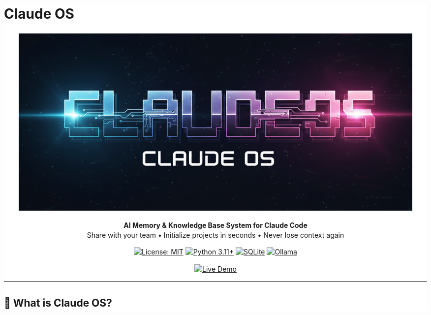 # Claude OS

<p align="center">
  <img src="frontend/public/assets/claude-os-hero.png" alt="Claude OS Hero" width="800"/>
</p>

<p align="center">
  <strong>AI Memory & Knowledge Base System for Claude Code</strong><br>
  Share with your team • Initialize projects in seconds • Never lose context again
</p>

<p align="center">
  <a href="#license"><img src="https://img.shields.io/badge/License-MIT-purple.svg" alt="License: MIT"></a>
  <a href="https://www.python.org/downloads/"><img src="https://img.shields.io/badge/python-3.11+-blue.svg" alt="Python 3.11+"></a>
  <a href="https://www.sqlite.org/"><img src="https://img.shields.io/badge/SQLite-3.0+-green.svg" alt="SQLite"></a>
  <a href="https://ollama.ai/"><img src="https://img.shields.io/badge/Ollama-Latest-pink.svg" alt="Ollama"></a>
</p>

<p align="center">
  <a href="https://brobertsaz.github.io/claude-os/">
    <img src="https://img.shields.io/badge/🌐_Live_Demo-Interactive_Brochure-00D9FF?style=for-the-badge&logo=github" alt="Live Demo">
  </a>
</p>

---

## 🚀 What is Claude OS?
